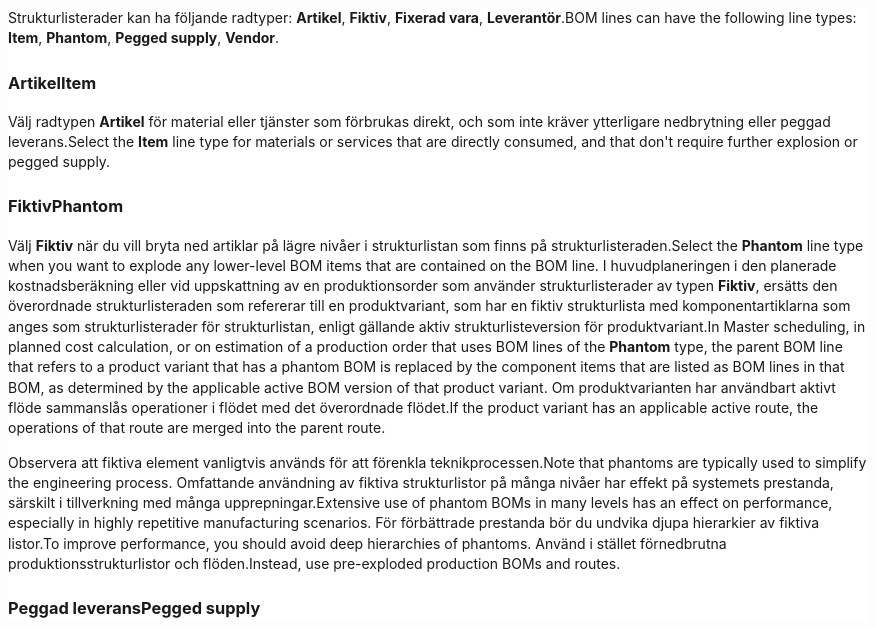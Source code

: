 <span data-ttu-id="2993e-178">Strukturlisterader kan ha följande radtyper: **Artikel**, **Fiktiv**, **Fixerad vara**, **Leverantör**.</span><span class="sxs-lookup"><span data-stu-id="2993e-178">BOM lines can have the following line types: **Item**, **Phantom**, **Pegged supply**, **Vendor**.</span></span>

### <a name="item"></a><span data-ttu-id="2993e-179">Artikel</span><span class="sxs-lookup"><span data-stu-id="2993e-179">Item</span></span>

<span data-ttu-id="2993e-180">Välj radtypen **Artikel** för material eller tjänster som förbrukas direkt, och som inte kräver ytterligare nedbrytning eller peggad leverans.</span><span class="sxs-lookup"><span data-stu-id="2993e-180">Select the **Item** line type for materials or services that are directly consumed, and that don't require further explosion or pegged supply.</span></span>

### <a name="phantom"></a><span data-ttu-id="2993e-181">Fiktiv</span><span class="sxs-lookup"><span data-stu-id="2993e-181">Phantom</span></span>

<span data-ttu-id="2993e-182">Välj **Fiktiv** när du vill bryta ned artiklar på lägre nivåer i strukturlistan som finns på strukturlisteraden.</span><span class="sxs-lookup"><span data-stu-id="2993e-182">Select the **Phantom** line type when you want to explode any lower-level BOM items that are contained on the BOM line.</span></span> <span data-ttu-id="2993e-183">I huvudplaneringen i den planerade kostnadsberäkning eller vid uppskattning av en produktionsorder som använder strukturlisterader av typen **Fiktiv**, ersätts den överordnade strukturlisteraden som refererar till en produktvariant, som har en fiktiv strukturlista med komponentartiklarna som anges som strukturlisterader för strukturlistan, enligt gällande aktiv strukturlisteversion för produktvariant.</span><span class="sxs-lookup"><span data-stu-id="2993e-183">In Master scheduling, in planned cost calculation, or on estimation of a production order that uses BOM lines of the **Phantom** type, the parent BOM line that refers to a product variant that has a phantom BOM is replaced by the component items that are listed as BOM lines in that BOM, as determined by the applicable active BOM version of that product variant.</span></span> <span data-ttu-id="2993e-184">Om produktvarianten har användbart aktivt flöde sammanslås operationer i flödet med det överordnade flödet.</span><span class="sxs-lookup"><span data-stu-id="2993e-184">If the product variant has an applicable active route, the operations of that route are merged into the parent route.</span></span>  

<span data-ttu-id="2993e-185">Observera att fiktiva element vanligtvis används för att förenkla teknikprocessen.</span><span class="sxs-lookup"><span data-stu-id="2993e-185">Note that phantoms are typically used to simplify the engineering process.</span></span> <span data-ttu-id="2993e-186">Omfattande användning av fiktiva strukturlistor på många nivåer har effekt på systemets prestanda, särskilt i tillverkning med många upprepningar.</span><span class="sxs-lookup"><span data-stu-id="2993e-186">Extensive use of phantom BOMs in many levels has an effect on performance, especially in highly repetitive manufacturing scenarios.</span></span> <span data-ttu-id="2993e-187">För förbättrade prestanda bör du undvika djupa hierarkier av fiktiva listor.</span><span class="sxs-lookup"><span data-stu-id="2993e-187">To improve performance, you should avoid deep hierarchies of phantoms.</span></span> <span data-ttu-id="2993e-188">Använd i stället förnedbrutna produktionsstrukturlistor och flöden.</span><span class="sxs-lookup"><span data-stu-id="2993e-188">Instead, use pre-exploded production BOMs and routes.</span></span>

### <a name="pegged-supply"></a><span data-ttu-id="2993e-189">Peggad leverans</span><span class="sxs-lookup"><span data-stu-id="2993e-189">Pegged supply</span></span>

